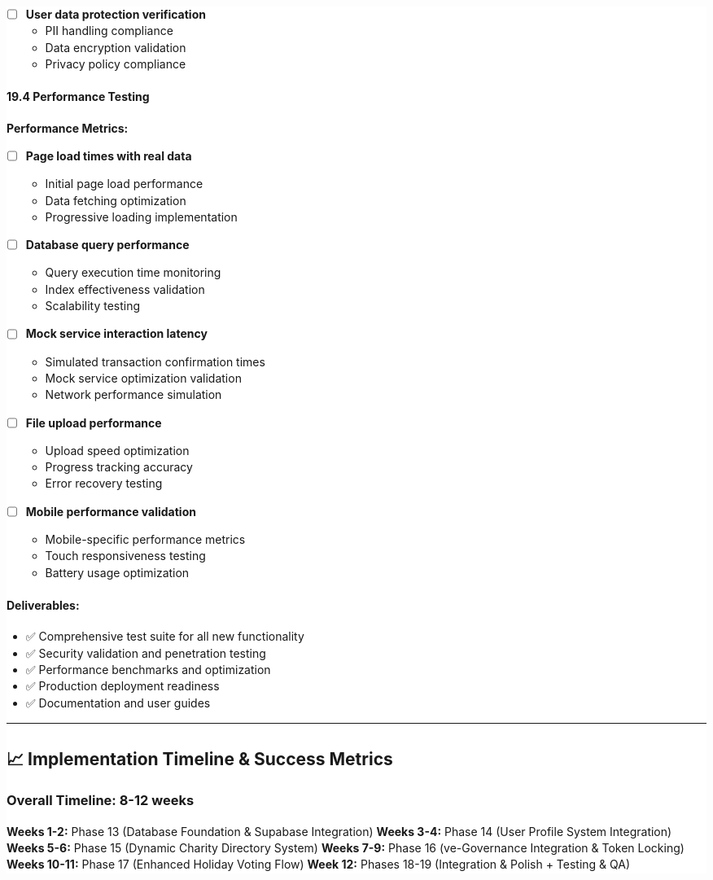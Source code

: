 - [ ] **User data protection verification**
  - PII handling compliance
  - Data encryption validation
  - Privacy policy compliance

#### **19.4 Performance Testing**

**Performance Metrics:**

- [ ] **Page load times with real data**

  - Initial page load performance
  - Data fetching optimization
  - Progressive loading implementation

- [ ] **Database query performance**

  - Query execution time monitoring
  - Index effectiveness validation
  - Scalability testing

- [ ] **Mock service interaction latency**

  - Simulated transaction confirmation times
  - Mock service optimization validation
  - Network performance simulation

- [ ] **File upload performance**

  - Upload speed optimization
  - Progress tracking accuracy
  - Error recovery testing

- [ ] **Mobile performance validation**
  - Mobile-specific performance metrics
  - Touch responsiveness testing
  - Battery usage optimization

#### **Deliverables:**

- ✅ Comprehensive test suite for all new functionality
- ✅ Security validation and penetration testing
- ✅ Performance benchmarks and optimization
- ✅ Production deployment readiness
- ✅ Documentation and user guides

---

## 📈 **Implementation Timeline & Success Metrics**

### **Overall Timeline: 8-12 weeks**

**Weeks 1-2:** Phase 13 (Database Foundation & Supabase Integration)
**Weeks 3-4:** Phase 14 (User Profile System Integration)
**Weeks 5-6:** Phase 15 (Dynamic Charity Directory System)
**Weeks 7-9:** Phase 16 (ve-Governance Integration & Token Locking)
**Weeks 10-11:** Phase 17 (Enhanced Holiday Voting Flow)
**Week 12:** Phases 18-19 (Integration & Polish + Testing & QA)
